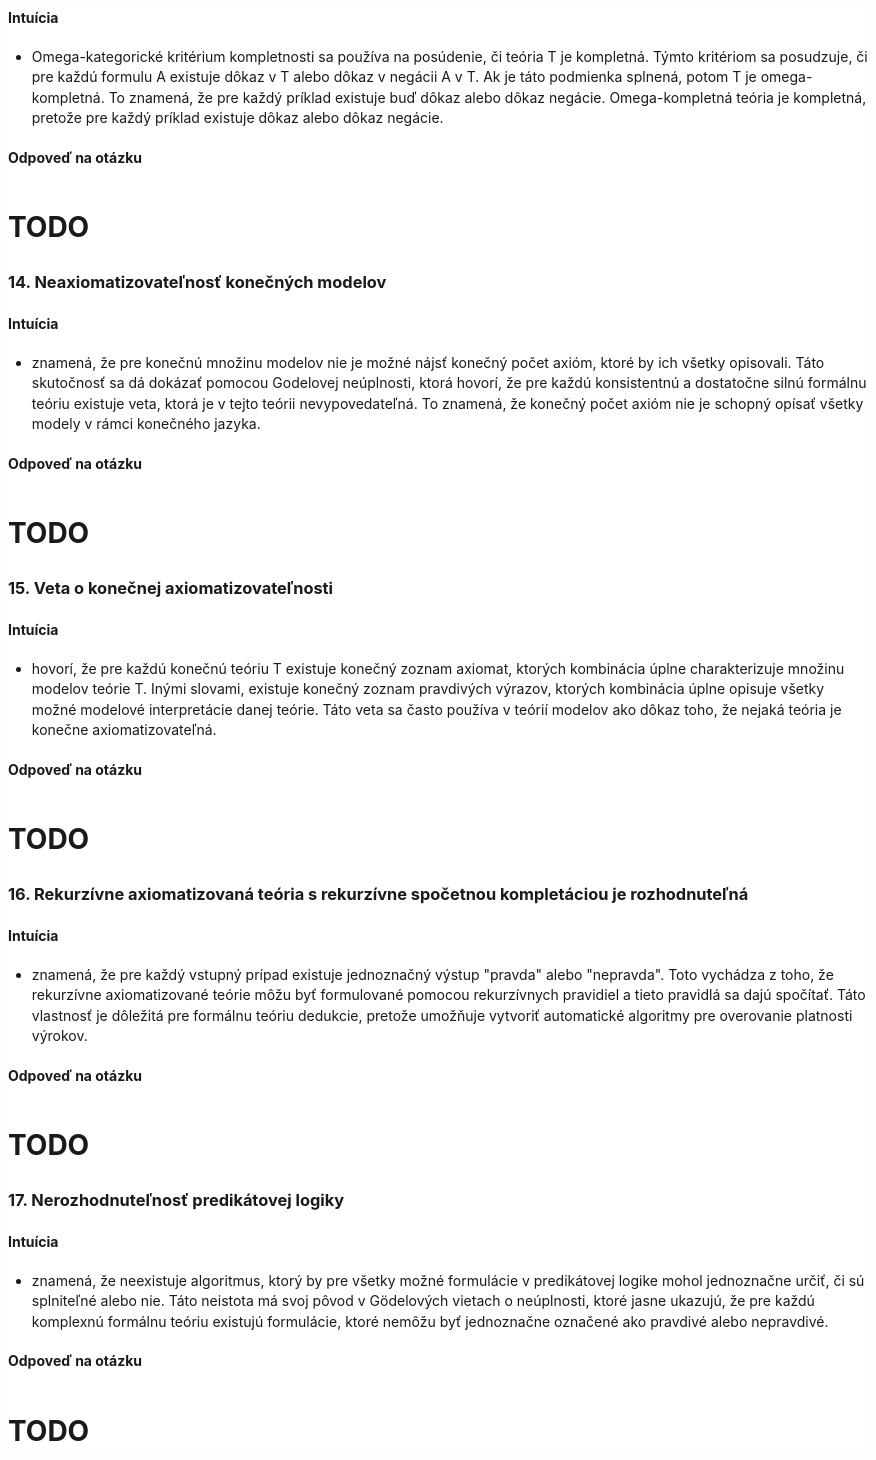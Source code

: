 #### Intuícia
- Omega-kategorické kritérium kompletnosti sa používa na posúdenie, či teória T je kompletná. Týmto kritériom sa posudzuje, či pre každú formulu A existuje dôkaz v T alebo dôkaz v negácii A v T. Ak je táto podmienka splnená, potom T je omega-kompletná. To znamená, že pre každý príklad existuje buď dôkaz alebo dôkaz negácie. Omega-kompletná teória je kompletná, pretože pre každý príklad existuje dôkaz alebo dôkaz negácie.
 #### Odpoveď na otázku
 # TODO
### 14. Neaxiomatizovateľnosť konečných modelov
#### Intuícia
- znamená, že pre konečnú množinu modelov nie je možné nájsť konečný počet axióm, ktoré by ich všetky opisovali. Táto skutočnosť sa dá dokázať pomocou Godelovej neúplnosti, ktorá hovorí, že pre každú konsistentnú a dostatočne silnú formálnu teóriu existuje veta, ktorá je v tejto teórii nevypovedateľná. To znamená, že konečný počet axióm nie je schopný opísať všetky modely v rámci konečného jazyka.

 #### Odpoveď na otázku
 # TODO
### 15. Veta o konečnej axiomatizovateľnosti
#### Intuícia
- hovorí, že pre každú konečnú teóriu T existuje konečný zoznam axiomat, ktorých kombinácia úplne charakterizuje množinu modelov teórie T. Inými slovami, existuje konečný zoznam pravdivých výrazov, ktorých kombinácia úplne opisuje všetky možné modelové interpretácie danej teórie. Táto veta sa často používa v teórií modelov ako dôkaz toho, že nejaká teória je konečne axiomatizovateľná.
 
 #### Odpoveď na otázku
 # TODO
### 16. Rekurzívne axiomatizovaná teória s rekurzívne spočetnou kompletáciou je rozhodnuteľná
#### Intuícia
- znamená, že pre každý vstupný prípad existuje jednoznačný výstup "pravda" alebo "nepravda". Toto vychádza z toho, že rekurzívne axiomatizované teórie môžu byť formulované pomocou rekurzívnych pravidiel a tieto pravidlá sa dajú spočítať. Táto vlastnosť je dôležitá pre formálnu teóriu dedukcie, pretože umožňuje vytvoriť automatické algoritmy pre overovanie platnosti výrokov.

 #### Odpoveď na otázku
 # TODO
### 17. Nerozhodnuteľnosť predikátovej logiky
#### Intuícia
-  znamená, že neexistuje algoritmus, ktorý by pre všetky možné formulácie v predikátovej logike mohol jednoznačne určiť, či sú splniteľné alebo nie. Táto neistota má svoj pôvod v Gödelových vietach o neúplnosti, ktoré jasne ukazujú, že pre každú komplexnú formálnu teóriu existujú formulácie, ktoré nemôžu byť jednoznačne označené ako pravdivé alebo nepravdivé.
#### Odpoveď na otázku
# TODO